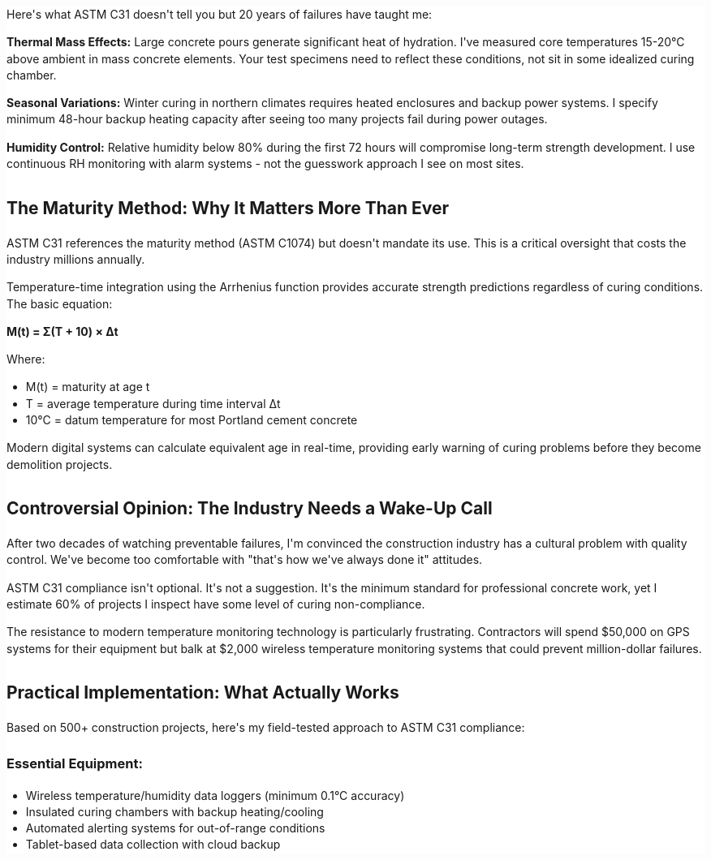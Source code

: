 Here's what ASTM C31 doesn't tell you but 20 years of failures have taught me:

**Thermal Mass Effects:**
Large concrete pours generate significant heat of hydration. I've measured core temperatures 15-20°C above ambient in mass concrete elements. Your test specimens need to reflect these conditions, not sit in some idealized curing chamber.

**Seasonal Variations:**
Winter curing in northern climates requires heated enclosures and backup power systems. I specify minimum 48-hour backup heating capacity after seeing too many projects fail during power outages.

**Humidity Control:**
Relative humidity below 80% during the first 72 hours will compromise long-term strength development. I use continuous RH monitoring with alarm systems - not the guesswork approach I see on most sites.

## The Maturity Method: Why It Matters More Than Ever

ASTM C31 references the maturity method (ASTM C1074) but doesn't mandate its use. This is a critical oversight that costs the industry millions annually.

Temperature-time integration using the Arrhenius function provides accurate strength predictions regardless of curing conditions. The basic equation:

**M(t) = Σ(T + 10) × Δt**

Where:
- M(t) = maturity at age t
- T = average temperature during time interval Δt
- 10°C = datum temperature for most Portland cement concrete

Modern digital systems can calculate equivalent age in real-time, providing early warning of curing problems before they become demolition projects.

## Controversial Opinion: The Industry Needs a Wake-Up Call

After two decades of watching preventable failures, I'm convinced the construction industry has a cultural problem with quality control. We've become too comfortable with "that's how we've always done it" attitudes.

ASTM C31 compliance isn't optional. It's not a suggestion. It's the minimum standard for professional concrete work, yet I estimate 60% of projects I inspect have some level of curing non-compliance.

The resistance to modern temperature monitoring technology is particularly frustrating. Contractors will spend $50,000 on GPS systems for their equipment but balk at $2,000 wireless temperature monitoring systems that could prevent million-dollar failures.

## Practical Implementation: What Actually Works

Based on 500+ construction projects, here's my field-tested approach to ASTM C31 compliance:

### Essential Equipment:
- Wireless temperature/humidity data loggers (minimum 0.1°C accuracy)
- Insulated curing chambers with backup heating/cooling
- Automated alerting systems for out-of-range conditions
- Tablet-based data collection with cloud backup
